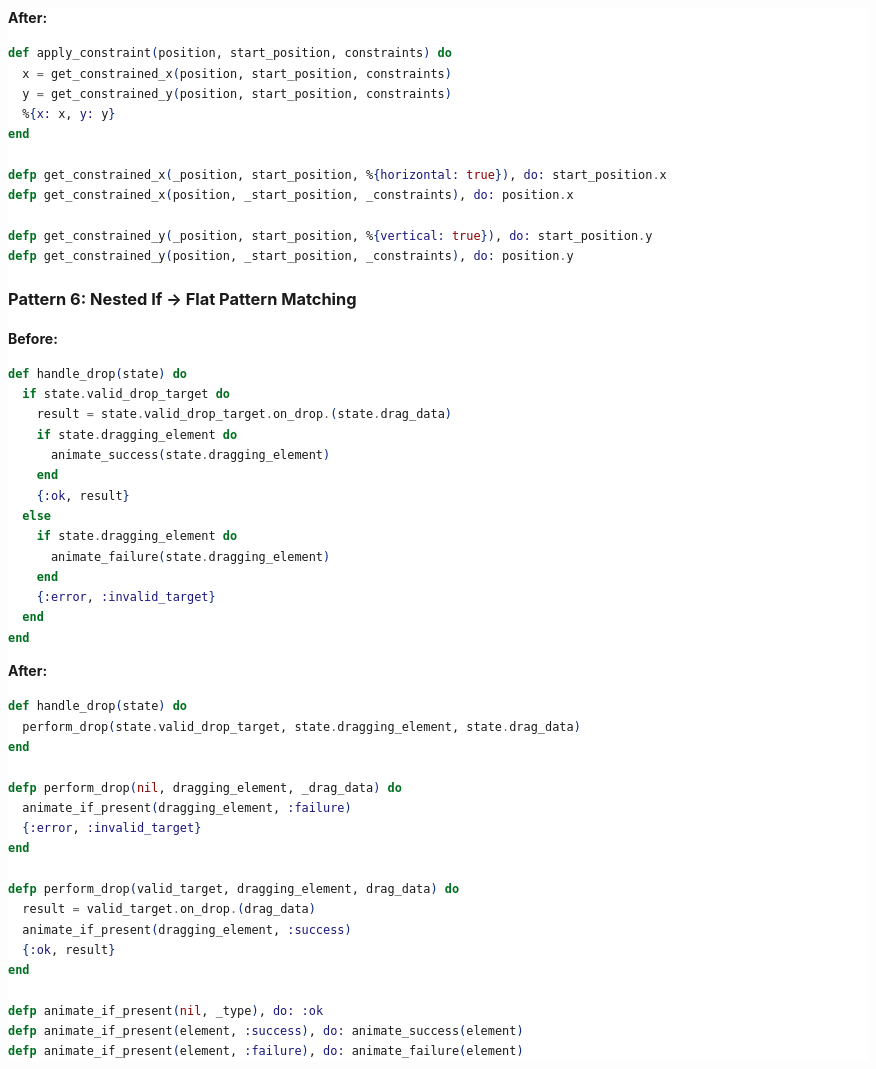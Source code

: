 **After:**
```elixir
def apply_constraint(position, start_position, constraints) do
  x = get_constrained_x(position, start_position, constraints)
  y = get_constrained_y(position, start_position, constraints)
  %{x: x, y: y}
end

defp get_constrained_x(_position, start_position, %{horizontal: true}), do: start_position.x
defp get_constrained_x(position, _start_position, _constraints), do: position.x

defp get_constrained_y(_position, start_position, %{vertical: true}), do: start_position.y
defp get_constrained_y(position, _start_position, _constraints), do: position.y
```

### Pattern 6: Nested If → Flat Pattern Matching

**Before:**
```elixir
def handle_drop(state) do
  if state.valid_drop_target do
    result = state.valid_drop_target.on_drop.(state.drag_data)
    if state.dragging_element do
      animate_success(state.dragging_element)
    end
    {:ok, result}
  else
    if state.dragging_element do
      animate_failure(state.dragging_element)
    end
    {:error, :invalid_target}
  end
end
```

**After:**
```elixir
def handle_drop(state) do
  perform_drop(state.valid_drop_target, state.dragging_element, state.drag_data)
end

defp perform_drop(nil, dragging_element, _drag_data) do
  animate_if_present(dragging_element, :failure)
  {:error, :invalid_target}
end

defp perform_drop(valid_target, dragging_element, drag_data) do
  result = valid_target.on_drop.(drag_data)
  animate_if_present(dragging_element, :success)
  {:ok, result}
end

defp animate_if_present(nil, _type), do: :ok
defp animate_if_present(element, :success), do: animate_success(element)
defp animate_if_present(element, :failure), do: animate_failure(element)
```
